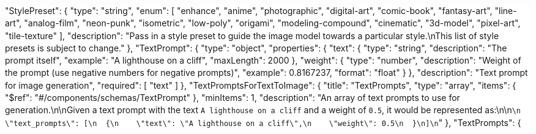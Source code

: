 "StylePreset": {
"type": "string",
"enum": [
"enhance",
"anime",
"photographic",
"digital-art",
"comic-book",
"fantasy-art",
"line-art",
"analog-film",
"neon-punk",
"isometric",
"low-poly",
"origami",
"modeling-compound",
"cinematic",
"3d-model",
"pixel-art",
"tile-texture"
],
"description": "Pass in a style preset to guide the image model towards a particular style.\nThis list of style presets is subject to change."
},
"TextPrompt": {
"type": "object",
"properties": {
"text": {
"type": "string",
"description": "The prompt itself",
"example": "A lighthouse on a cliff",
"maxLength": 2000
},
"weight": {
"type": "number",
"description": "Weight of the prompt (use negative numbers for negative prompts)",
"example": 0.8167237,
"format": "float"
}
},
"description": "Text prompt for image generation",
"required": [
"text"
]
},
"TextPromptsForTextToImage": {
"title": "TextPrompts",
"type": "array",
"items": {
"$ref": "#/components/schemas/TextPrompt"
        },
        "minItems": 1,
        "description": "An array of text prompts to use for generation.\n\nGiven a text prompt with the text `A lighthouse on a cliff` and a weight of `0.5`, it would be represented as:\n\n```\n\"text_prompts\": [\n  {\n    \"text\": \"A lighthouse on a cliff\",\n    \"weight\": 0.5\n  }\n]\n```"
      },
      "TextPrompts": {